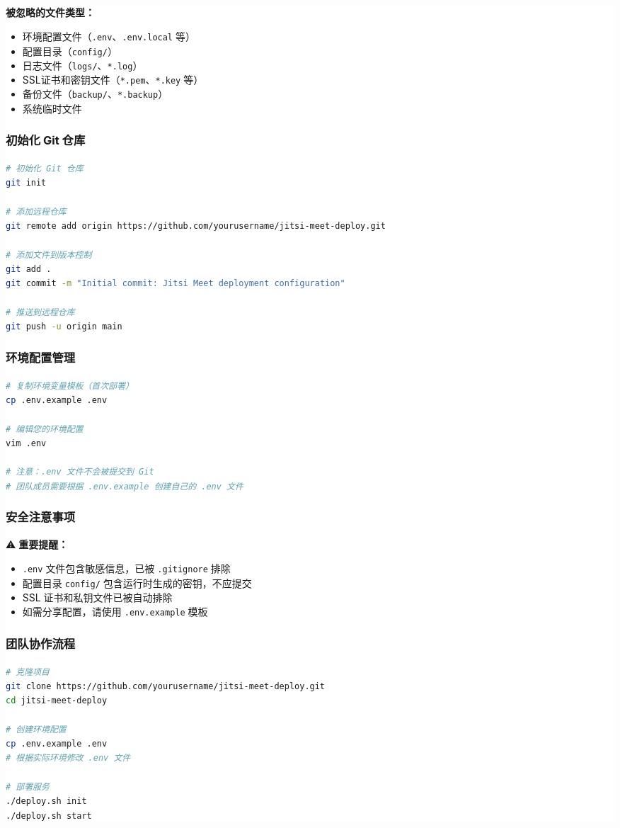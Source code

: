 **被忽略的文件类型：**
- 环境配置文件（`.env`、`.env.local` 等）
- 配置目录（`config/`）
- 日志文件（`logs/`、`*.log`）
- SSL证书和密钥文件（`*.pem`、`*.key` 等）
- 备份文件（`backup/`、`*.backup`）
- 系统临时文件

### 初始化 Git 仓库

```bash
# 初始化 Git 仓库
git init

# 添加远程仓库
git remote add origin https://github.com/yourusername/jitsi-meet-deploy.git

# 添加文件到版本控制
git add .
git commit -m "Initial commit: Jitsi Meet deployment configuration"

# 推送到远程仓库
git push -u origin main
```

### 环境配置管理

```bash
# 复制环境变量模板（首次部署）
cp .env.example .env

# 编辑您的环境配置
vim .env

# 注意：.env 文件不会被提交到 Git
# 团队成员需要根据 .env.example 创建自己的 .env 文件
```

### 安全注意事项

⚠️ **重要提醒：**
- `.env` 文件包含敏感信息，已被 `.gitignore` 排除
- 配置目录 `config/` 包含运行时生成的密钥，不应提交
- SSL 证书和私钥文件已被自动排除
- 如需分享配置，请使用 `.env.example` 模板

### 团队协作流程

```bash
# 克隆项目
git clone https://github.com/yourusername/jitsi-meet-deploy.git
cd jitsi-meet-deploy

# 创建环境配置
cp .env.example .env
# 根据实际环境修改 .env 文件

# 部署服务
./deploy.sh init
./deploy.sh start
```

